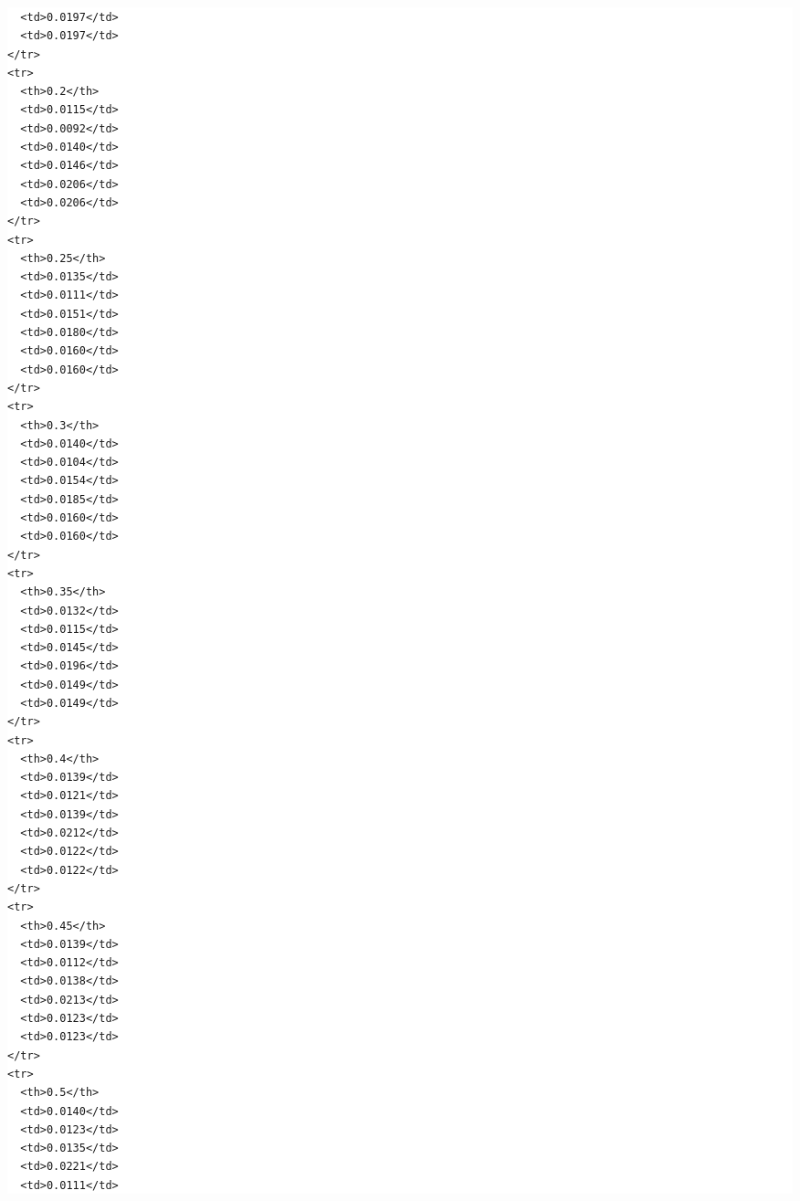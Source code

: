       <td>0.0197</td>
      <td>0.0197</td>
    </tr>
    <tr>
      <th>0.2</th>
      <td>0.0115</td>
      <td>0.0092</td>
      <td>0.0140</td>
      <td>0.0146</td>
      <td>0.0206</td>
      <td>0.0206</td>
    </tr>
    <tr>
      <th>0.25</th>
      <td>0.0135</td>
      <td>0.0111</td>
      <td>0.0151</td>
      <td>0.0180</td>
      <td>0.0160</td>
      <td>0.0160</td>
    </tr>
    <tr>
      <th>0.3</th>
      <td>0.0140</td>
      <td>0.0104</td>
      <td>0.0154</td>
      <td>0.0185</td>
      <td>0.0160</td>
      <td>0.0160</td>
    </tr>
    <tr>
      <th>0.35</th>
      <td>0.0132</td>
      <td>0.0115</td>
      <td>0.0145</td>
      <td>0.0196</td>
      <td>0.0149</td>
      <td>0.0149</td>
    </tr>
    <tr>
      <th>0.4</th>
      <td>0.0139</td>
      <td>0.0121</td>
      <td>0.0139</td>
      <td>0.0212</td>
      <td>0.0122</td>
      <td>0.0122</td>
    </tr>
    <tr>
      <th>0.45</th>
      <td>0.0139</td>
      <td>0.0112</td>
      <td>0.0138</td>
      <td>0.0213</td>
      <td>0.0123</td>
      <td>0.0123</td>
    </tr>
    <tr>
      <th>0.5</th>
      <td>0.0140</td>
      <td>0.0123</td>
      <td>0.0135</td>
      <td>0.0221</td>
      <td>0.0111</td>